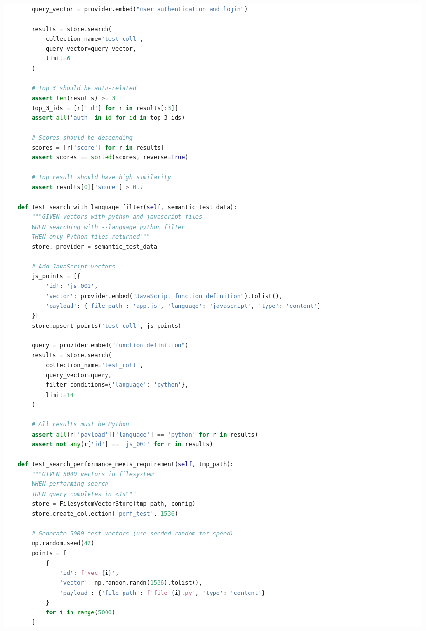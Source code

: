 ```python
        query_vector = provider.embed("user authentication and login")

        results = store.search(
            collection_name='test_coll',
            query_vector=query_vector,
            limit=6
        )

        # Top 3 should be auth-related
        assert len(results) >= 3
        top_3_ids = [r['id'] for r in results[:3]]
        assert all('auth' in id for id in top_3_ids)

        # Scores should be descending
        scores = [r['score'] for r in results]
        assert scores == sorted(scores, reverse=True)

        # Top result should have high similarity
        assert results[0]['score'] > 0.7

    def test_search_with_language_filter(self, semantic_test_data):
        """GIVEN vectors with python and javascript files
        WHEN searching with --language python filter
        THEN only Python files returned"""
        store, provider = semantic_test_data

        # Add JavaScript vectors
        js_points = [{
            'id': 'js_001',
            'vector': provider.embed("JavaScript function definition").tolist(),
            'payload': {'file_path': 'app.js', 'language': 'javascript', 'type': 'content'}
        }]
        store.upsert_points('test_coll', js_points)

        query = provider.embed("function definition")
        results = store.search(
            collection_name='test_coll',
            query_vector=query,
            filter_conditions={'language': 'python'},
            limit=10
        )

        # All results must be Python
        assert all(r['payload']['language'] == 'python' for r in results)
        assert not any(r['id'] == 'js_001' for r in results)

    def test_search_performance_meets_requirement(self, tmp_path):
        """GIVEN 5000 vectors in filesystem
        WHEN performing search
        THEN query completes in <1s"""
        store = FilesystemVectorStore(tmp_path, config)
        store.create_collection('perf_test', 1536)

        # Generate 5000 test vectors (use seeded random for speed)
        np.random.seed(42)
        points = [
            {
                'id': f'vec_{i}',
                'vector': np.random.randn(1536).tolist(),
                'payload': {'file_path': f'file_{i}.py', 'type': 'content'}
            }
            for i in range(5000)
        ]
```